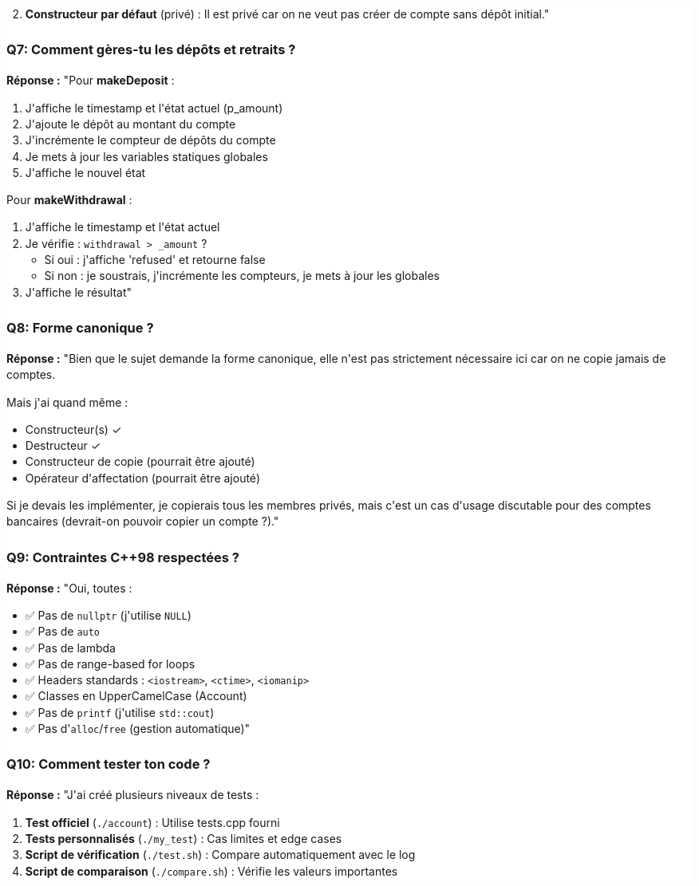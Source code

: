 2. **Constructeur par défaut** (privé) :
Il est privé car on ne veut pas créer de compte sans dépôt initial."

### Q7: Comment gères-tu les dépôts et retraits ?

**Réponse :**
"Pour **makeDeposit** :
1. J'affiche le timestamp et l'état actuel (p_amount)
2. J'ajoute le dépôt au montant du compte
3. J'incrémente le compteur de dépôts du compte
4. Je mets à jour les variables statiques globales
5. J'affiche le nouvel état

Pour **makeWithdrawal** :
1. J'affiche le timestamp et l'état actuel
2. Je vérifie : `withdrawal > _amount` ?
   - Si oui : j'affiche 'refused' et retourne false
   - Si non : je soustrais, j'incrémente les compteurs, je mets à jour les globales
3. J'affiche le résultat"

### Q8: Forme canonique ?

**Réponse :**
"Bien que le sujet demande la forme canonique, elle n'est pas strictement nécessaire ici car on ne copie jamais de comptes.

Mais j'ai quand même :
- Constructeur(s) ✓
- Destructeur ✓
- Constructeur de copie (pourrait être ajouté)
- Opérateur d'affectation (pourrait être ajouté)

Si je devais les implémenter, je copierais tous les membres privés, mais c'est un cas d'usage discutable pour des comptes bancaires (devrait-on pouvoir copier un compte ?)."

### Q9: Contraintes C++98 respectées ?

**Réponse :**
"Oui, toutes :
- ✅ Pas de `nullptr` (j'utilise `NULL`)
- ✅ Pas de `auto`
- ✅ Pas de lambda
- ✅ Pas de range-based for loops
- ✅ Headers standards : `<iostream>`, `<ctime>`, `<iomanip>`
- ✅ Classes en UpperCamelCase (Account)
- ✅ Pas de `printf` (j'utilise `std::cout`)
- ✅ Pas d'`alloc`/`free` (gestion automatique)"

### Q10: Comment tester ton code ?

**Réponse :**
"J'ai créé plusieurs niveaux de tests :

1. **Test officiel** (`./account`) : Utilise tests.cpp fourni
2. **Tests personnalisés** (`./my_test`) : Cas limites et edge cases
3. **Script de vérification** (`./test.sh`) : Compare automatiquement avec le log
4. **Script de comparaison** (`./compare.sh`) : Vérifie les valeurs importantes
